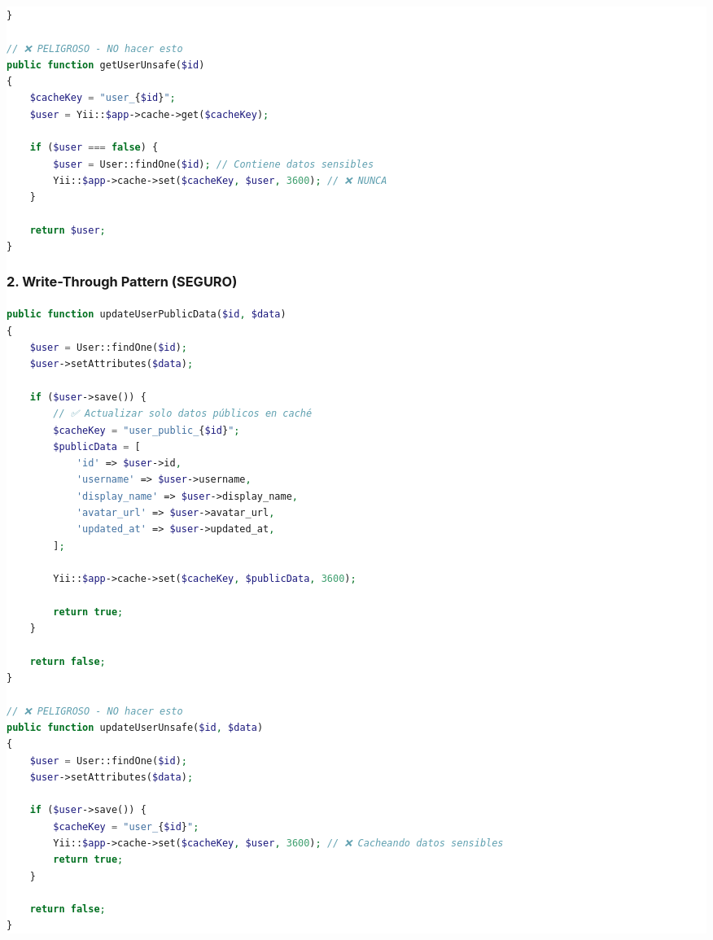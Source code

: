 ```php
}

// ❌ PELIGROSO - NO hacer esto
public function getUserUnsafe($id)
{
    $cacheKey = "user_{$id}";
    $user = Yii::$app->cache->get($cacheKey);
    
    if ($user === false) {
        $user = User::findOne($id); // Contiene datos sensibles
        Yii::$app->cache->set($cacheKey, $user, 3600); // ❌ NUNCA
    }
    
    return $user;
}
```

### 2. Write-Through Pattern (SEGURO)

```php
public function updateUserPublicData($id, $data)
{
    $user = User::findOne($id);
    $user->setAttributes($data);
    
    if ($user->save()) {
        // ✅ Actualizar solo datos públicos en caché
        $cacheKey = "user_public_{$id}";
        $publicData = [
            'id' => $user->id,
            'username' => $user->username,
            'display_name' => $user->display_name,
            'avatar_url' => $user->avatar_url,
            'updated_at' => $user->updated_at,
        ];
        
        Yii::$app->cache->set($cacheKey, $publicData, 3600);
        
        return true;
    }
    
    return false;
}

// ❌ PELIGROSO - NO hacer esto
public function updateUserUnsafe($id, $data)
{
    $user = User::findOne($id);
    $user->setAttributes($data);
    
    if ($user->save()) {
        $cacheKey = "user_{$id}";
        Yii::$app->cache->set($cacheKey, $user, 3600); // ❌ Cacheando datos sensibles
        return true;
    }
    
    return false;
}
```
